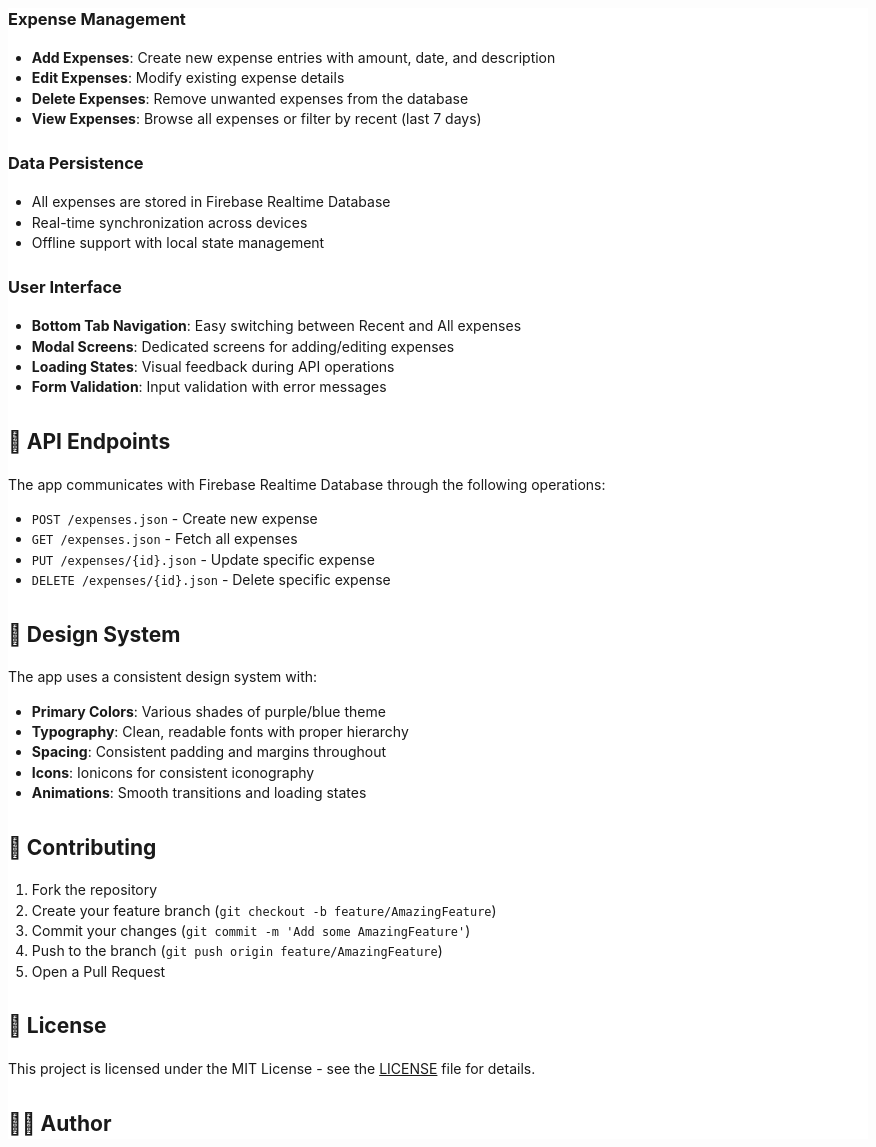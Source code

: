 ### Expense Management

- **Add Expenses**: Create new expense entries with amount, date, and description
- **Edit Expenses**: Modify existing expense details
- **Delete Expenses**: Remove unwanted expenses from the database
- **View Expenses**: Browse all expenses or filter by recent (last 7 days)

### Data Persistence

- All expenses are stored in Firebase Realtime Database
- Real-time synchronization across devices
- Offline support with local state management

### User Interface

- **Bottom Tab Navigation**: Easy switching between Recent and All expenses
- **Modal Screens**: Dedicated screens for adding/editing expenses
- **Loading States**: Visual feedback during API operations
- **Form Validation**: Input validation with error messages

## 🔧 API Endpoints

The app communicates with Firebase Realtime Database through the following operations:

- `POST /expenses.json` - Create new expense
- `GET /expenses.json` - Fetch all expenses
- `PUT /expenses/{id}.json` - Update specific expense
- `DELETE /expenses/{id}.json` - Delete specific expense

## 🎨 Design System

The app uses a consistent design system with:

- **Primary Colors**: Various shades of purple/blue theme
- **Typography**: Clean, readable fonts with proper hierarchy
- **Spacing**: Consistent padding and margins throughout
- **Icons**: Ionicons for consistent iconography
- **Animations**: Smooth transitions and loading states

## 🤝 Contributing

1. Fork the repository
2. Create your feature branch (`git checkout -b feature/AmazingFeature`)
3. Commit your changes (`git commit -m 'Add some AmazingFeature'`)
4. Push to the branch (`git push origin feature/AmazingFeature`)
5. Open a Pull Request

## 📄 License

This project is licensed under the MIT License - see the [LICENSE](LICENSE) file for details.

## 👨‍💻 Author
